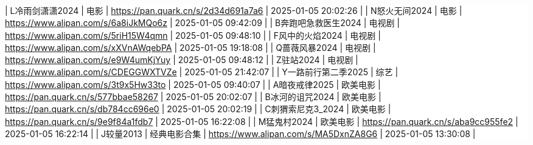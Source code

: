 | L冷雨剑潇潇2024                              | 电影       | https://pan.quark.cn/s/2d34d691a7a6  | 2025-01-05 20:02:26 |
| N怒火无间2024                               | 电影       | https://www.alipan.com/s/6a8iJkMQo6z | 2025-01-05 09:42:09 |
| B奔跑吧急救医生2024                            | 电视剧      | https://www.alipan.com/s/5riH15W4qmn | 2025-01-05 09:48:10 |
| F风中的火焰2024                              | 电视剧      | https://www.alipan.com/s/xXVnAWqebPA | 2025-01-05 19:18:08 |
| Q蔷薇风暴2024                               | 电视剧      | https://www.alipan.com/s/e9W4umKjYuy | 2025-01-05 09:48:12 |
| Z驻站2024                                 | 电视剧      | https://www.alipan.com/s/CDEGGWXTVZe | 2025-01-05 21:42:07 |
| Y一路前行第二季2025                            | 综艺       | https://www.alipan.com/s/3t9x5Hw33to | 2025-01-05 09:40:07 |
| A暗夜戒律2025                               | 欧美电影     | https://pan.quark.cn/s/577bbae58267  | 2025-01-05 20:02:07 |
| B冰河的诅咒2024                              | 欧美电影     | https://pan.quark.cn/s/db784cc696e0  | 2025-01-05 20:02:19 |
| C刺猬索尼克3_2024                            | 欧美电影     | https://pan.quark.cn/s/9e9f84a1fdb7  | 2025-01-05 16:22:08 |
| M猛鬼村2024                                | 欧美电影     | https://pan.quark.cn/s/aba9cc955fe2  | 2025-01-05 16:22:14 |
| J较量2013                                 | 经典电影合集   | https://www.alipan.com/s/MA5DxnZA8G6 | 2025-01-05 13:30:08 |
